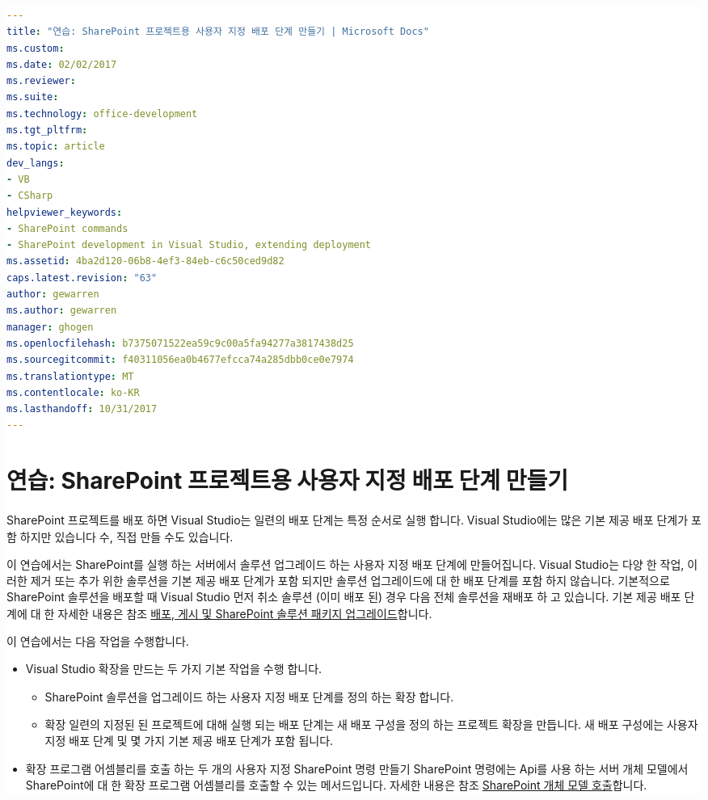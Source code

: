 ```yaml
---
title: "연습: SharePoint 프로젝트용 사용자 지정 배포 단계 만들기 | Microsoft Docs"
ms.custom: 
ms.date: 02/02/2017
ms.reviewer: 
ms.suite: 
ms.technology: office-development
ms.tgt_pltfrm: 
ms.topic: article
dev_langs:
- VB
- CSharp
helpviewer_keywords:
- SharePoint commands
- SharePoint development in Visual Studio, extending deployment
ms.assetid: 4ba2d120-06b8-4ef3-84eb-c6c50ced9d82
caps.latest.revision: "63"
author: gewarren
ms.author: gewarren
manager: ghogen
ms.openlocfilehash: b7375071522ea59c9c00a5fa94277a3817438d25
ms.sourcegitcommit: f40311056ea0b4677efcca74a285dbb0ce0e7974
ms.translationtype: MT
ms.contentlocale: ko-KR
ms.lasthandoff: 10/31/2017
---
```

# <a name="walkthrough-creating-a-custom-deployment-step-for-sharepoint-projects"></a>연습: SharePoint 프로젝트용 사용자 지정 배포 단계 만들기
  SharePoint 프로젝트를 배포 하면 Visual Studio는 일련의 배포 단계는 특정 순서로 실행 합니다. Visual Studio에는 많은 기본 제공 배포 단계가 포함 하지만 있습니다 수, 직접 만들 수도 있습니다.  
  
 이 연습에서는 SharePoint를 실행 하는 서버에서 솔루션 업그레이드 하는 사용자 지정 배포 단계에 만들어집니다. Visual Studio는 다양 한 작업, 이러한 제거 또는 추가 위한 솔루션을 기본 제공 배포 단계가 포함 되지만 솔루션 업그레이드에 대 한 배포 단계를 포함 하지 않습니다. 기본적으로 SharePoint 솔루션을 배포할 때 Visual Studio 먼저 취소 솔루션 (이미 배포 된) 경우 다음 전체 솔루션을 재배포 하 고 있습니다. 기본 제공 배포 단계에 대 한 자세한 내용은 참조 [배포, 게시 및 SharePoint 솔루션 패키지 업그레이드](../sharepoint/deploying-publishing-and-upgrading-sharepoint-solution-packages.md)합니다.  
  
 이 연습에서는 다음 작업을 수행합니다.  
  
-   Visual Studio 확장을 만드는 두 가지 기본 작업을 수행 합니다.  
  
    -   SharePoint 솔루션을 업그레이드 하는 사용자 지정 배포 단계를 정의 하는 확장 합니다.  
  
    -   확장 일련의 지정된 된 프로젝트에 대해 실행 되는 배포 단계는 새 배포 구성을 정의 하는 프로젝트 확장을 만듭니다. 새 배포 구성에는 사용자 지정 배포 단계 및 몇 가지 기본 제공 배포 단계가 포함 됩니다.  
  
-   확장 프로그램 어셈블리를 호출 하는 두 개의 사용자 지정 SharePoint 명령 만들기 SharePoint 명령에는 Api를 사용 하는 서버 개체 모델에서 SharePoint에 대 한 확장 프로그램 어셈블리를 호출할 수 있는 메서드입니다. 자세한 내용은 참조 [SharePoint 개체 모델 호출](../sharepoint/calling-into-the-sharepoint-object-models.md)합니다.  
  